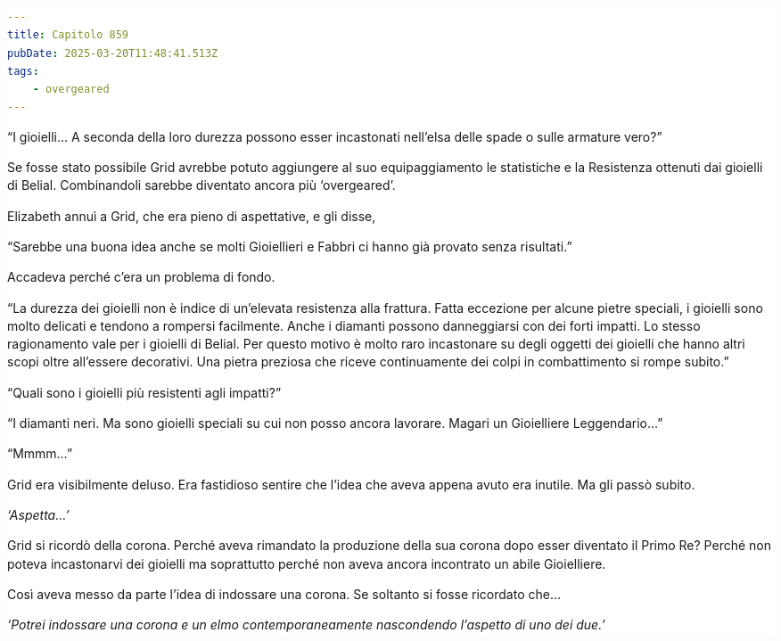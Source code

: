 ```yaml
---
title: Capitolo 859
pubDate: 2025-03-20T11:48:41.513Z
tags:
    - overgeared
---
```



“I gioielli… A seconda della loro durezza possono esser incastonati nell’elsa delle spade o sulle armature vero?”


Se fosse stato possibile Grid avrebbe potuto aggiungere al suo equipaggiamento le statistiche e la Resistenza ottenuti dai gioielli di Belial. Combinandoli sarebbe diventato ancora più ‘overgeared’.


Elizabeth annuì a Grid, che era pieno di aspettative, e gli disse,


“Sarebbe una buona idea anche se molti Gioiellieri e Fabbri ci hanno già provato senza risultati.”


Accadeva perché c’era un problema di fondo.


“La durezza dei gioielli non è indice di un’elevata resistenza alla frattura. Fatta eccezione per alcune pietre speciali, i gioielli sono molto delicati e tendono a rompersi facilmente. Anche i diamanti possono danneggiarsi con dei forti impatti. Lo stesso ragionamento vale per i gioielli di Belial. Per questo motivo è molto raro incastonare su degli oggetti dei gioielli che hanno altri scopi oltre all’essere decorativi. Una pietra preziosa che riceve continuamente dei colpi in combattimento si rompe subito.”


“Quali sono i gioielli più resistenti agli impatti?”


“I diamanti neri. Ma sono gioielli speciali su cui non posso ancora lavorare. Magari un Gioielliere Leggendario…”


“Mmmm…”


Grid era visibilmente deluso. Era fastidioso sentire che l’idea che aveva appena avuto era inutile. Ma gli passò subito.


<em>‘Aspetta…’</em>


Grid si ricordò della corona. Perché aveva rimandato la produzione della sua corona dopo esser diventato il Primo Re? Perché non poteva incastonarvi dei gioielli ma soprattutto perché non aveva ancora incontrato un abile Gioielliere.


Così aveva messo da parte l’idea di indossare una corona. Se soltanto si fosse ricordato che…


<em>‘Potrei indossare una corona e un elmo contemporaneamente nascondendo l’aspetto di uno dei due.’</em>

